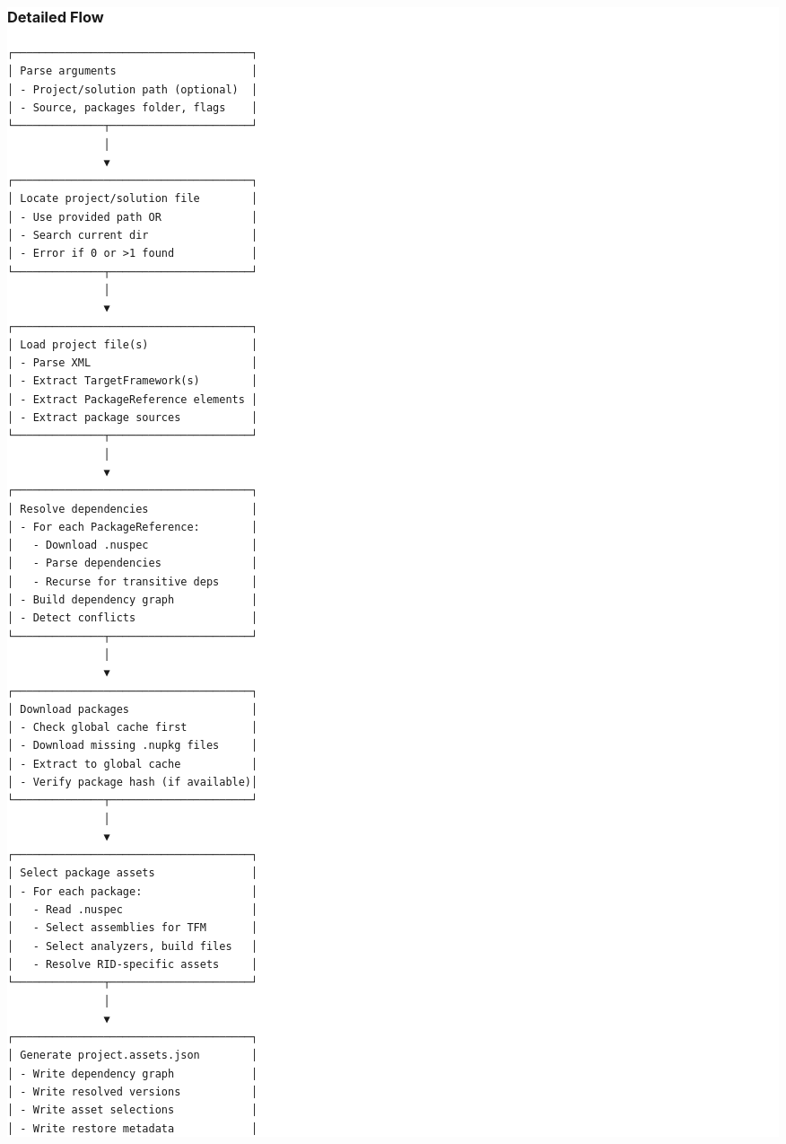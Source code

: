 ### Detailed Flow

```
┌─────────────────────────────────────┐
│ Parse arguments                     │
│ - Project/solution path (optional)  │
│ - Source, packages folder, flags    │
└──────────────┬──────────────────────┘
               │
               ▼
┌─────────────────────────────────────┐
│ Locate project/solution file        │
│ - Use provided path OR              │
│ - Search current dir                │
│ - Error if 0 or >1 found            │
└──────────────┬──────────────────────┘
               │
               ▼
┌─────────────────────────────────────┐
│ Load project file(s)                │
│ - Parse XML                         │
│ - Extract TargetFramework(s)        │
│ - Extract PackageReference elements │
│ - Extract package sources           │
└──────────────┬──────────────────────┘
               │
               ▼
┌─────────────────────────────────────┐
│ Resolve dependencies                │
│ - For each PackageReference:        │
│   - Download .nuspec                │
│   - Parse dependencies              │
│   - Recurse for transitive deps     │
│ - Build dependency graph            │
│ - Detect conflicts                  │
└──────────────┬──────────────────────┘
               │
               ▼
┌─────────────────────────────────────┐
│ Download packages                   │
│ - Check global cache first          │
│ - Download missing .nupkg files     │
│ - Extract to global cache           │
│ - Verify package hash (if available)│
└──────────────┬──────────────────────┘
               │
               ▼
┌─────────────────────────────────────┐
│ Select package assets               │
│ - For each package:                 │
│   - Read .nuspec                    │
│   - Select assemblies for TFM       │
│   - Select analyzers, build files   │
│   - Resolve RID-specific assets     │
└──────────────┬──────────────────────┘
               │
               ▼
┌─────────────────────────────────────┐
│ Generate project.assets.json        │
│ - Write dependency graph            │
│ - Write resolved versions           │
│ - Write asset selections            │
│ - Write restore metadata            │
```